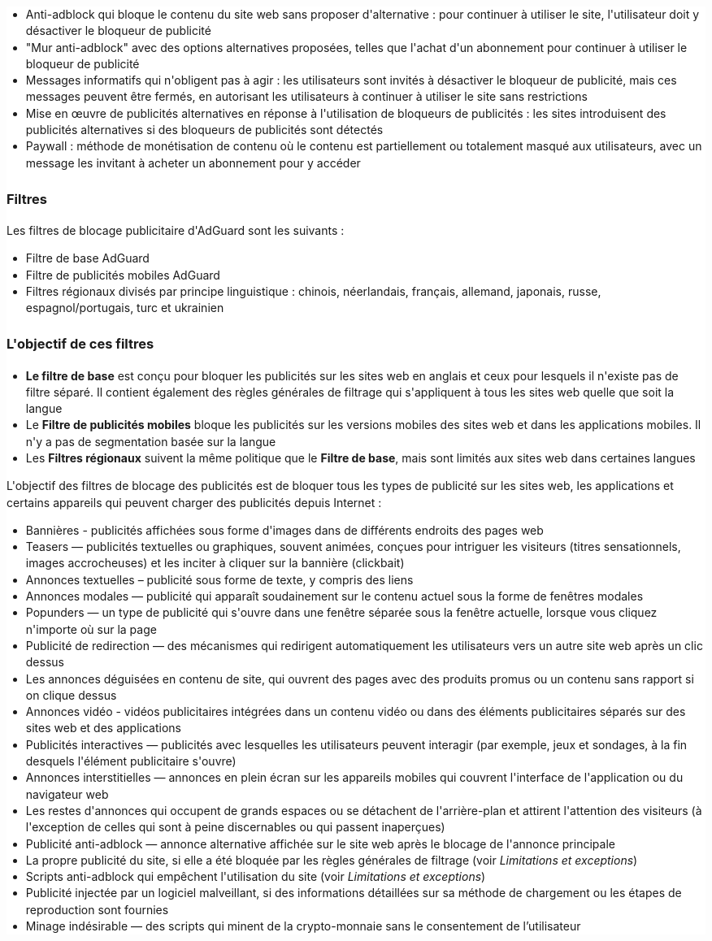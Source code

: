 - Anti-adblock qui bloque le contenu du site web sans proposer d'alternative : pour continuer à utiliser le site, l'utilisateur doit y désactiver le bloqueur de publicité
- "Mur anti-adblock" avec des options alternatives proposées, telles que l'achat d'un abonnement pour continuer à utiliser le bloqueur de publicité
- Messages informatifs qui n'obligent pas à agir : les utilisateurs sont invités à désactiver le bloqueur de publicité, mais ces messages peuvent être fermés, en autorisant les utilisateurs à continuer à utiliser le site sans restrictions
- Mise en œuvre de publicités alternatives en réponse à l'utilisation de bloqueurs de publicités : les sites introduisent des publicités alternatives si des bloqueurs de publicités sont détectés
- Paywall : méthode de monétisation de contenu où le contenu est partiellement ou totalement masqué aux utilisateurs, avec un message les invitant à acheter un abonnement pour y accéder

### Filtres

Les filtres de blocage publicitaire d'AdGuard sont les suivants :

- Filtre de base AdGuard
- Filtre de publicités mobiles AdGuard
- Filtres régionaux divisés par principe linguistique : chinois, néerlandais, français, allemand, japonais, russe, espagnol/portugais, turc et ukrainien

### L'objectif de ces filtres

- **Le filtre de base** est conçu pour bloquer les publicités sur les sites web en anglais et ceux pour lesquels il n'existe pas de filtre séparé. Il contient également des règles générales de filtrage qui s'appliquent à tous les sites web quelle que soit la langue
- Le **Filtre de publicités mobiles** bloque les publicités sur les versions mobiles des sites web et dans les applications mobiles. Il n'y a pas de segmentation basée sur la langue
- Les **Filtres régionaux** suivent la même politique que le **Filtre de base**, mais sont limités aux sites web dans certaines langues

L'objectif des filtres de blocage des publicités est de bloquer tous les types de publicité sur les sites web, les applications et certains appareils qui peuvent charger des publicités depuis Internet :

- Bannières - publicités affichées sous forme d'images dans de différents endroits des pages web
- Teasers — publicités textuelles ou graphiques, souvent animées, conçues pour intriguer les visiteurs (titres sensationnels, images accrocheuses) et les inciter à cliquer sur la bannière (clickbait)
- Annonces textuelles – publicité sous forme de texte, y compris des liens
- Annonces modales — publicité qui apparaît soudainement sur le contenu actuel sous la forme de fenêtres modales
- Popunders — un type de publicité qui s'ouvre dans une fenêtre séparée sous la fenêtre actuelle, lorsque vous cliquez n'importe où sur la page
- Publicité de redirection — des mécanismes qui redirigent automatiquement les utilisateurs vers un autre site web après un clic dessus
- Les annonces déguisées en contenu de site, qui ouvrent des pages avec des produits promus ou un contenu sans rapport si on clique dessus
- Annonces vidéo - vidéos publicitaires intégrées dans un contenu vidéo ou dans des éléments publicitaires séparés sur des sites web et des applications
- Publicités interactives — publicités avec lesquelles les utilisateurs peuvent interagir (par exemple, jeux et sondages, à la fin desquels l'élément publicitaire s'ouvre)
- Annonces interstitielles — annonces en plein écran sur les appareils mobiles qui couvrent l'interface de l'application ou du navigateur web
- Les restes d'annonces qui occupent de grands espaces ou se détachent de l'arrière-plan et attirent l'attention des visiteurs (à l'exception de celles qui sont à peine discernables ou qui passent inaperçues)
- Publicité anti-adblock — annonce alternative affichée sur le site web après le blocage de l'annonce principale
- La propre publicité du site, si elle a été bloquée par les règles générales de filtrage (voir *Limitations et exceptions*)
- Scripts anti-adblock qui empêchent l'utilisation du site (voir *Limitations et exceptions*)
- Publicité injectée par un logiciel malveillant, si des informations détaillées sur sa méthode de chargement ou les étapes de reproduction sont fournies
- Minage indésirable — des scripts qui minent de la crypto-monnaie sans le consentement de l’utilisateur
